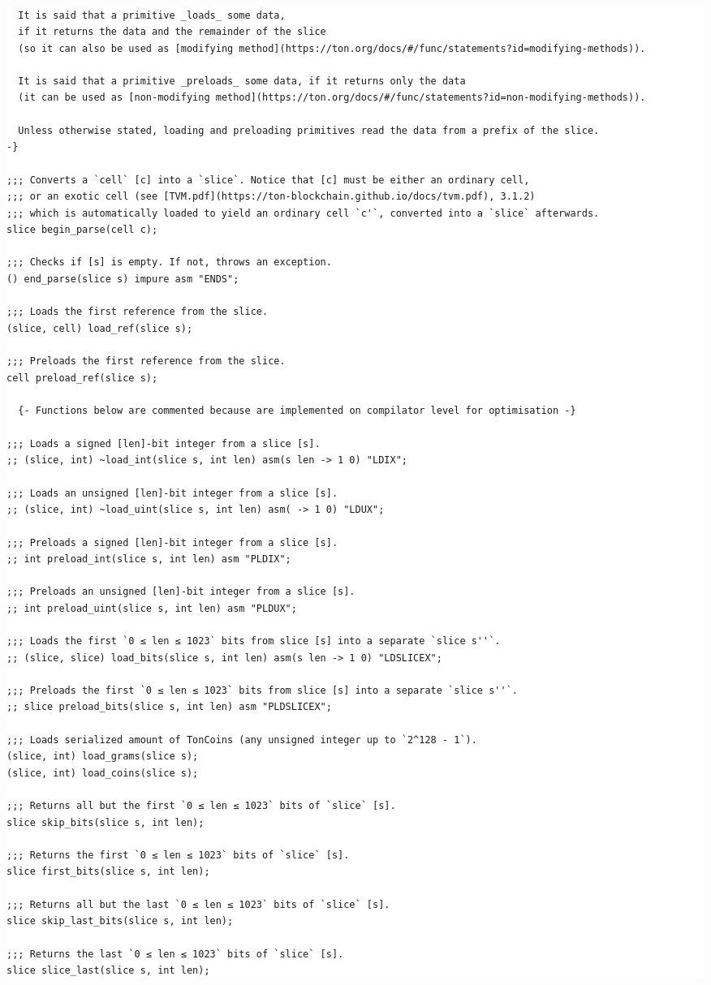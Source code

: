 ```fc
  It is said that a primitive _loads_ some data,
  if it returns the data and the remainder of the slice
  (so it can also be used as [modifying method](https://ton.org/docs/#/func/statements?id=modifying-methods)).

  It is said that a primitive _preloads_ some data, if it returns only the data
  (it can be used as [non-modifying method](https://ton.org/docs/#/func/statements?id=non-modifying-methods)).

  Unless otherwise stated, loading and preloading primitives read the data from a prefix of the slice.
-}

;;; Converts a `cell` [c] into a `slice`. Notice that [c] must be either an ordinary cell,
;;; or an exotic cell (see [TVM.pdf](https://ton-blockchain.github.io/docs/tvm.pdf), 3.1.2)
;;; which is automatically loaded to yield an ordinary cell `c'`, converted into a `slice` afterwards.
slice begin_parse(cell c);

;;; Checks if [s] is empty. If not, throws an exception.
() end_parse(slice s) impure asm "ENDS";

;;; Loads the first reference from the slice.
(slice, cell) load_ref(slice s);

;;; Preloads the first reference from the slice.
cell preload_ref(slice s);

  {- Functions below are commented because are implemented on compilator level for optimisation -}

;;; Loads a signed [len]-bit integer from a slice [s].
;; (slice, int) ~load_int(slice s, int len) asm(s len -> 1 0) "LDIX";

;;; Loads an unsigned [len]-bit integer from a slice [s].
;; (slice, int) ~load_uint(slice s, int len) asm( -> 1 0) "LDUX";

;;; Preloads a signed [len]-bit integer from a slice [s].
;; int preload_int(slice s, int len) asm "PLDIX";

;;; Preloads an unsigned [len]-bit integer from a slice [s].
;; int preload_uint(slice s, int len) asm "PLDUX";

;;; Loads the first `0 ≤ len ≤ 1023` bits from slice [s] into a separate `slice s''`.
;; (slice, slice) load_bits(slice s, int len) asm(s len -> 1 0) "LDSLICEX";

;;; Preloads the first `0 ≤ len ≤ 1023` bits from slice [s] into a separate `slice s''`.
;; slice preload_bits(slice s, int len) asm "PLDSLICEX";

;;; Loads serialized amount of TonCoins (any unsigned integer up to `2^128 - 1`).
(slice, int) load_grams(slice s);
(slice, int) load_coins(slice s);

;;; Returns all but the first `0 ≤ len ≤ 1023` bits of `slice` [s].
slice skip_bits(slice s, int len);

;;; Returns the first `0 ≤ len ≤ 1023` bits of `slice` [s].
slice first_bits(slice s, int len);

;;; Returns all but the last `0 ≤ len ≤ 1023` bits of `slice` [s].
slice skip_last_bits(slice s, int len);

;;; Returns the last `0 ≤ len ≤ 1023` bits of `slice` [s].
slice slice_last(slice s, int len);
```